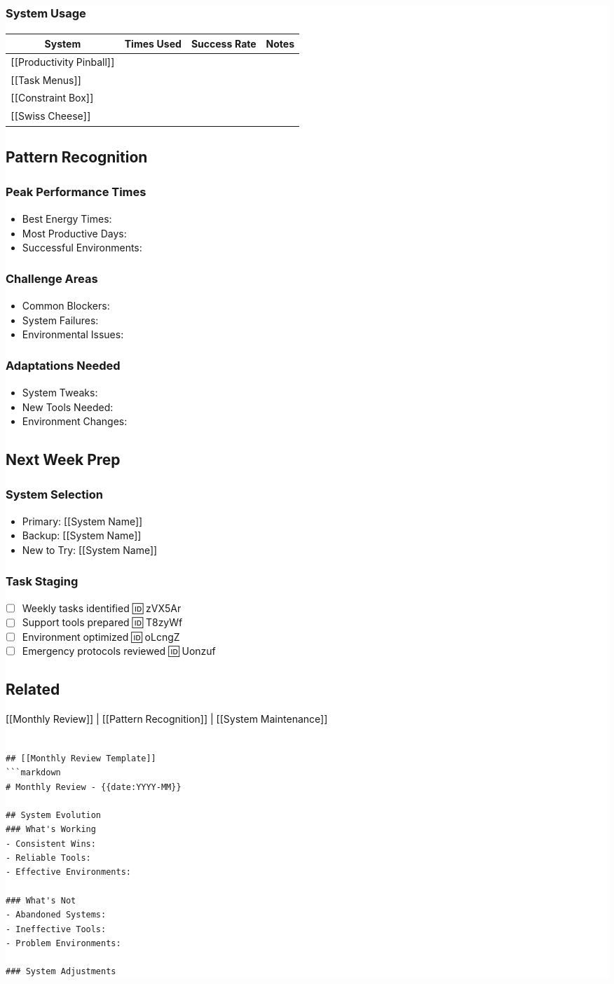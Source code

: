 ### System Usage
| System | Times Used | Success Rate | Notes |
|--------|------------|--------------|-------|
|[[Productivity Pinball]]||||
|[[Task Menus]]||||
|[[Constraint Box]]||||
|[[Swiss Cheese]]||||

## Pattern Recognition
### Peak Performance Times
- Best Energy Times:
- Most Productive Days:
- Successful Environments:

### Challenge Areas
- Common Blockers:
- System Failures:
- Environmental Issues:

### Adaptations Needed
- System Tweaks:
- New Tools Needed:
- Environment Changes:

## Next Week Prep
### System Selection
- Primary: [[System Name]]
- Backup: [[System Name]]
- New to Try: [[System Name]]

### Task Staging
- [ ] Weekly tasks identified 🆔 zVX5Ar
- [ ] Support tools prepared 🆔 T8zyWf
- [ ] Environment optimized 🆔 oLcngZ
- [ ] Emergency protocols reviewed 🆔 Uonzuf

## Related
[[Monthly Review]] | [[Pattern Recognition]] | [[System Maintenance]]
```

## [[Monthly Review Template]]
```markdown
# Monthly Review - {{date:YYYY-MM}}

## System Evolution
### What's Working
- Consistent Wins:
- Reliable Tools:
- Effective Environments:

### What's Not
- Abandoned Systems:
- Ineffective Tools:
- Problem Environments:

### System Adjustments
```